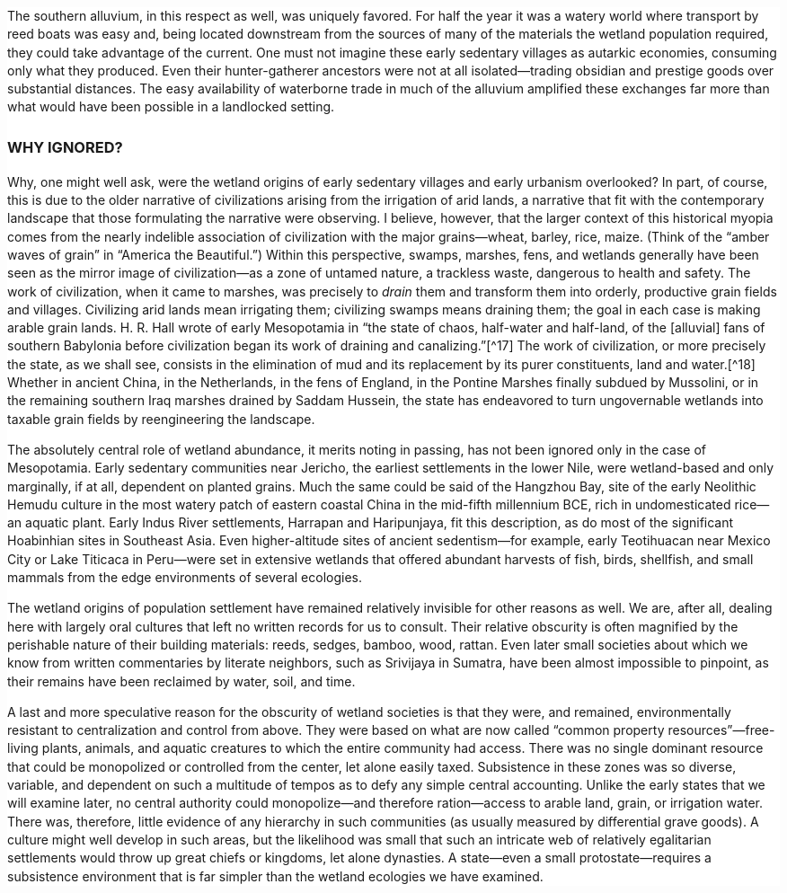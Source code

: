 The southern alluvium, in this respect as well, was uniquely favored. For half the year it was a watery world where transport by reed boats was easy and, being located downstream from the sources of many of the materials the wetland population required, they could take advantage of the current. One must not imagine these early sedentary villages as autarkic economies, consuming only what they produced. Even their hunter-gatherer ancestors were not at all isolated—trading obsidian and prestige goods over substantial distances. The easy availability of waterborne trade in much of the alluvium amplified these exchanges far more than what would have been possible in a landlocked setting.

### WHY IGNORED?

Why, one might well ask, were the wetland origins of early sedentary villages and early urbanism overlooked? In part, of course, this is due to the older narrative of civilizations arising from the irrigation of arid lands, a narrative that fit with the contemporary landscape that those formulating the narrative were observing. I believe, however, that the larger context of this historical myopia comes from the nearly indelible association of civilization with the major grains—wheat, barley, rice, maize. (Think of the “amber waves of grain” in “America the Beautiful.”) Within this perspective, swamps, marshes, fens, and wetlands generally have been seen as the mirror image of civilization—as a zone of untamed nature, a trackless waste, dangerous to health and safety. The work of civilization, when it came to marshes, was precisely to _drain_ them and transform them into orderly, productive grain fields and villages. Civilizing arid lands mean irrigating them; civilizing swamps means draining them; the goal in each case is making arable grain lands. H. R. Hall wrote of early Mesopotamia in “the state of chaos, half-water and half-land, of the [alluvial] fans of southern Babylonia before civilization began its work of draining and canalizing.”[^17] The work of civilization, or more precisely the state, as we shall see, consists in the elimination of mud and its replacement by its purer constituents, land and water.[^18] Whether in ancient China, in the Netherlands, in the fens of England, in the Pontine Marshes finally subdued by Mussolini, or in the remaining southern Iraq marshes drained by Saddam Hussein, the state has endeavored to turn ungovernable wetlands into taxable grain fields by reengineering the landscape.

The absolutely central role of wetland abundance, it merits noting in passing, has not been ignored only in the case of Mesopotamia. Early sedentary communities near Jericho, the earliest settlements in the lower Nile, were wetland-based and only marginally, if at all, dependent on planted grains. Much the same could be said of the Hangzhou Bay, site of the early Neolithic Hemudu culture in the most watery patch of eastern coastal China in the mid-fifth millennium BCE, rich in undomesticated rice—an aquatic plant. Early Indus River settlements, Harrapan and Haripunjaya, fit this description, as do most of the significant Hoabinhian sites in Southeast Asia. Even higher-altitude sites of ancient sedentism—for example, early Teotihuacan near Mexico City or Lake Titicaca in Peru—were set in extensive wetlands that offered abundant harvests of fish, birds, shellfish, and small mammals from the edge environments of several ecologies.

The wetland origins of population settlement have remained relatively invisible for other reasons as well. We are, after all, dealing here with largely oral cultures that left no written records for us to consult. Their relative obscurity is often magnified by the perishable nature of their building materials: reeds, sedges, bamboo, wood, rattan. Even later small societies about which we know from written commentaries by literate neighbors, such as Srivijaya in Sumatra, have been almost impossible to pinpoint, as their remains have been reclaimed by water, soil, and time.

A last and more speculative reason for the obscurity of wetland societies is that they were, and remained, environmentally resistant to centralization and control from above. They were based on what are now called “common property resources”—free-living plants, animals, and aquatic creatures to which the entire community had access. There was no single dominant resource that could be monopolized or controlled from the center, let alone easily taxed. Subsistence in these zones was so diverse, variable, and dependent on such a multitude of tempos as to defy any simple central accounting. Unlike the early states that we will examine later, no central authority could monopolize—and therefore ration—access to arable land, grain, or irrigation water. There was, therefore, little evidence of any hierarchy in such communities (as usually measured by differential grave goods). A culture might well develop in such areas, but the likelihood was small that such an intricate web of relatively egalitarian settlements would throw up great chiefs or kingdoms, let alone dynasties. A state—even a small protostate—requires a subsistence environment that is far simpler than the wetland ecologies we have examined.
